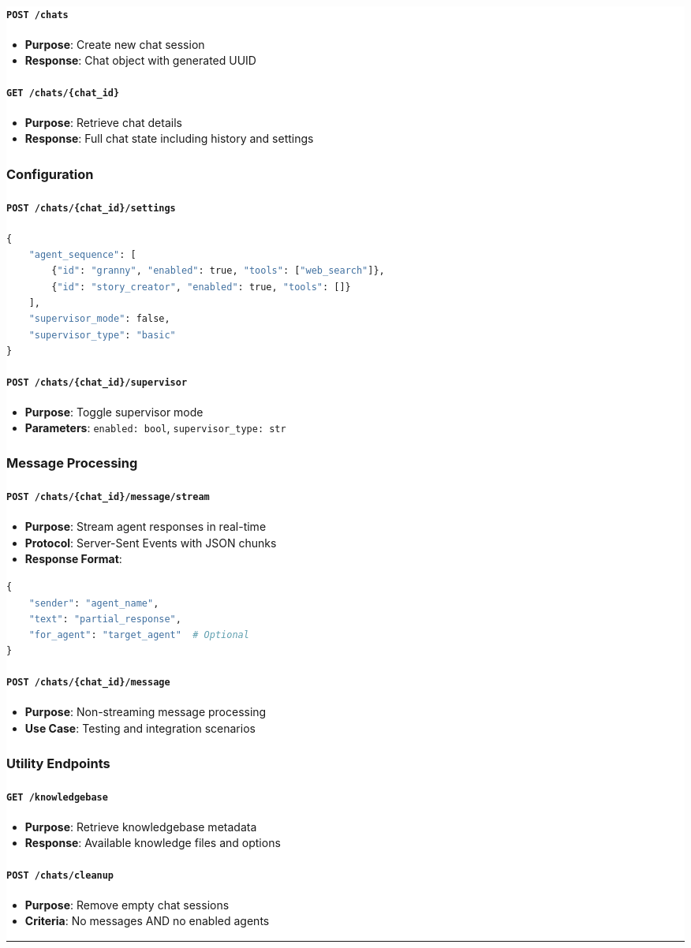 #### `POST /chats`
- **Purpose**: Create new chat session
- **Response**: Chat object with generated UUID

#### `GET /chats/{chat_id}`  
- **Purpose**: Retrieve chat details
- **Response**: Full chat state including history and settings

### Configuration

#### `POST /chats/{chat_id}/settings`
```python
{
    "agent_sequence": [
        {"id": "granny", "enabled": true, "tools": ["web_search"]},
        {"id": "story_creator", "enabled": true, "tools": []}
    ],
    "supervisor_mode": false,
    "supervisor_type": "basic"
}
```

#### `POST /chats/{chat_id}/supervisor`
- **Purpose**: Toggle supervisor mode
- **Parameters**: `enabled: bool`, `supervisor_type: str`

### Message Processing

#### `POST /chats/{chat_id}/message/stream`
- **Purpose**: Stream agent responses in real-time
- **Protocol**: Server-Sent Events with JSON chunks
- **Response Format**:
```python
{
    "sender": "agent_name",
    "text": "partial_response",
    "for_agent": "target_agent"  # Optional
}
```

#### `POST /chats/{chat_id}/message`
- **Purpose**: Non-streaming message processing
- **Use Case**: Testing and integration scenarios

### Utility Endpoints

#### `GET /knowledgebase`
- **Purpose**: Retrieve knowledgebase metadata
- **Response**: Available knowledge files and options

#### `POST /chats/cleanup`
- **Purpose**: Remove empty chat sessions
- **Criteria**: No messages AND no enabled agents

---
